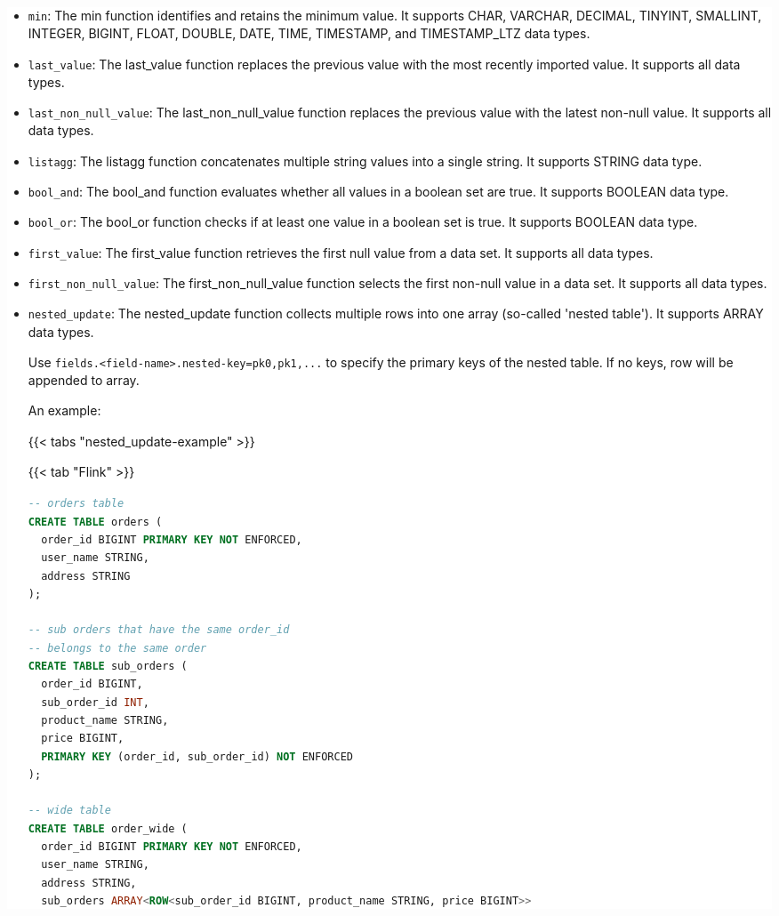 * `min`:
  The min function identifies and retains the minimum value.
  It supports CHAR, VARCHAR, DECIMAL, TINYINT, SMALLINT, INTEGER, BIGINT, FLOAT, DOUBLE, DATE, TIME, TIMESTAMP, and TIMESTAMP_LTZ data types.

* `last_value`:
  The last_value function replaces the previous value with the most recently imported value.
  It supports all data types.

* `last_non_null_value`:
  The last_non_null_value function replaces the previous value with the latest non-null value.
  It supports all data types.

* `listagg`:
  The listagg function concatenates multiple string values into a single string.
  It supports STRING data type.

* `bool_and`:
  The bool_and function evaluates whether all values in a boolean set are true.
  It supports BOOLEAN data type.

* `bool_or`:
  The bool_or function checks if at least one value in a boolean set is true.
  It supports BOOLEAN data type.

* `first_value`:
  The first_value function retrieves the first null value from a data set.
  It supports all data types.

* `first_non_null_value`:
  The first_non_null_value function selects the first non-null value in a data set.
  It supports all data types.

* `nested_update`:
  The nested_update function collects multiple rows into one array<row> (so-called 'nested table'). It supports ARRAY<ROW> data types.

  Use `fields.<field-name>.nested-key=pk0,pk1,...` to specify the primary keys of the nested table. If no keys, row will be appended to array<row>.

  An example:

  {{< tabs "nested_update-example" >}}

  {{< tab "Flink" >}}

  ```sql
  -- orders table
  CREATE TABLE orders (
    order_id BIGINT PRIMARY KEY NOT ENFORCED,
    user_name STRING,
    address STRING
  );
  
  -- sub orders that have the same order_id 
  -- belongs to the same order
  CREATE TABLE sub_orders (
    order_id BIGINT,
    sub_order_id INT,
    product_name STRING,
    price BIGINT,
    PRIMARY KEY (order_id, sub_order_id) NOT ENFORCED
  );
  
  -- wide table
  CREATE TABLE order_wide (
    order_id BIGINT PRIMARY KEY NOT ENFORCED,
    user_name STRING,
    address STRING,
    sub_orders ARRAY<ROW<sub_order_id BIGINT, product_name STRING, price BIGINT>>
  ```